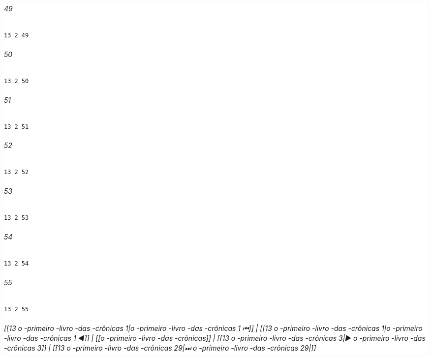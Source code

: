 ``` verse
```
###### 49
``` verse
13 2 49 
```
###### 50
``` verse
13 2 50 
```
###### 51
``` verse
13 2 51 
```
###### 52
``` verse
13 2 52 
```
###### 53
``` verse
13 2 53 
```
###### 54
``` verse
13 2 54 
```
###### 55
``` verse
13 2 55 
```

###### [[13 o -primeiro -livro -das -crônicas 1|o -primeiro -livro -das -crônicas 1 ⏮]] | [[13 o -primeiro -livro -das -crônicas 1|o -primeiro -livro -das -crônicas 1 ◀]] | [[o -primeiro -livro -das -crônicas]] | [[13 o -primeiro -livro -das -crônicas 3|▶ o -primeiro -livro -das -crônicas 3]] | [[13 o -primeiro -livro -das -crônicas 29|⏭ o -primeiro -livro -das -crônicas 29|]]

